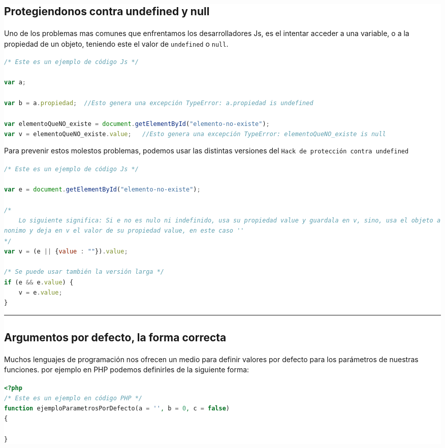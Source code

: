 
## Protegiendonos contra undefined y null

Uno de los problemas mas comunes que enfrentamos los desarrolladores Js, es el intentar acceder a una variable, o a la propiedad de un objeto, teniendo este el valor de `undefined` o `null`.

```javascript
/* Este es un ejemplo de código Js */

var a;

var b = a.propiedad;  //Esto genera una excepción TypeError: a.propiedad is undefined

var elementoQueNO_existe = document.getElementById("elemento-no-existe");
var v = elementoQueNO_existe.value;   //Esto genera una excepción TypeError: elementoQueNO_existe is null

```

Para prevenir estos molestos problemas, podemos usar las distintas versiones del `Hack de protección contra undefined`

```javascript
/* Este es un ejemplo de código Js */

var e = document.getElementById("elemento-no-existe");

/*
    Lo siguiente significa: Si e no es nulo ni indefinido, usa su propiedad value y guardala en v, sino, usa el objeto anonimo y deja en v el valor de su propiedad value, en este caso ''
*/
var v = (e || {value : ""}).value; 

/* Se puede usar también la versión larga */
if (e && e.value) {
    v = e.value;
}

```

---

## Argumentos por defecto, la forma correcta

Muchos lenguajes de programación nos ofrecen un medio para definir valores por defecto para los parámetros de nuestras funciones. por ejemplo en PHP podemos definirles de la siguiente forma:

```php
<?php
/* Este es un ejemplo en código PHP */
function ejemploParametrosPorDefecto(a = '', b = 0, c = false)
{

}

```
